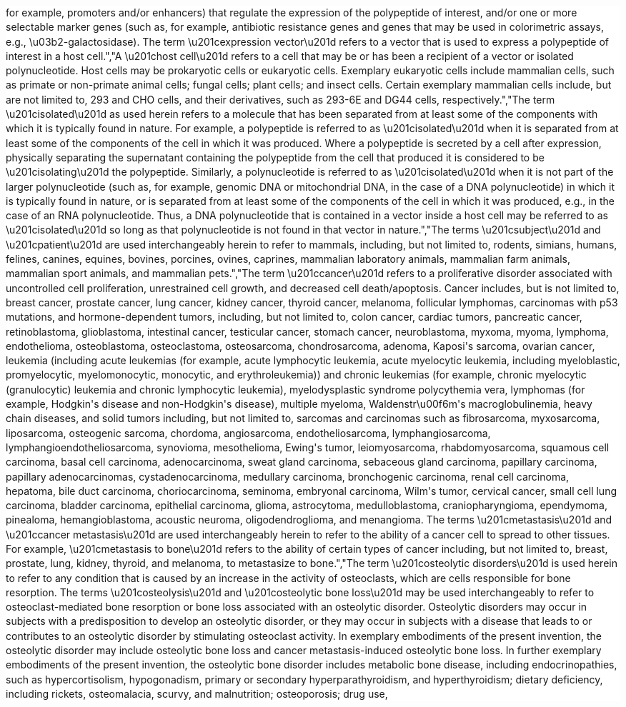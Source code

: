 for example, promoters and\/or enhancers) that regulate the expression of the polypeptide of interest, and\/or one or more selectable marker genes (such as, for example, antibiotic resistance genes and genes that may be used in colorimetric assays, e.g., \u03b2-galactosidase). The term \u201cexpression vector\u201d refers to a vector that is used to express a polypeptide of interest in a host cell.","A \u201chost cell\u201d refers to a cell that may be or has been a recipient of a vector or isolated polynucleotide. Host cells may be prokaryotic cells or eukaryotic cells. Exemplary eukaryotic cells include mammalian cells, such as primate or non-primate animal cells; fungal cells; plant cells; and insect cells. Certain exemplary mammalian cells include, but are not limited to, 293 and CHO cells, and their derivatives, such as 293-6E and DG44 cells, respectively.","The term \u201cisolated\u201d as used herein refers to a molecule that has been separated from at least some of the components with which it is typically found in nature. For example, a polypeptide is referred to as \u201cisolated\u201d when it is separated from at least some of the components of the cell in which it was produced. Where a polypeptide is secreted by a cell after expression, physically separating the supernatant containing the polypeptide from the cell that produced it is considered to be \u201cisolating\u201d the polypeptide. Similarly, a polynucleotide is referred to as \u201cisolated\u201d when it is not part of the larger polynucleotide (such as, for example, genomic DNA or mitochondrial DNA, in the case of a DNA polynucleotide) in which it is typically found in nature, or is separated from at least some of the components of the cell in which it was produced, e.g., in the case of an RNA polynucleotide. Thus, a DNA polynucleotide that is contained in a vector inside a host cell may be referred to as \u201cisolated\u201d so long as that polynucleotide is not found in that vector in nature.","The terms \u201csubject\u201d and \u201cpatient\u201d are used interchangeably herein to refer to mammals, including, but not limited to, rodents, simians, humans, felines, canines, equines, bovines, porcines, ovines, caprines, mammalian laboratory animals, mammalian farm animals, mammalian sport animals, and mammalian pets.","The term \u201ccancer\u201d refers to a proliferative disorder associated with uncontrolled cell proliferation, unrestrained cell growth, and decreased cell death\/apoptosis. Cancer includes, but is not limited to, breast cancer, prostate cancer, lung cancer, kidney cancer, thyroid cancer, melanoma, follicular lymphomas, carcinomas with p53 mutations, and hormone-dependent tumors, including, but not limited to, colon cancer, cardiac tumors, pancreatic cancer, retinoblastoma, glioblastoma, intestinal cancer, testicular cancer, stomach cancer, neuroblastoma, myxoma, myoma, lymphoma, endothelioma, osteoblastoma, osteoclastoma, osteosarcoma, chondrosarcoma, adenoma, Kaposi's sarcoma, ovarian cancer, leukemia (including acute leukemias (for example, acute lymphocytic leukemia, acute myelocytic leukemia, including myeloblastic, promyelocytic, myelomonocytic, monocytic, and erythroleukemia)) and chronic leukemias (for example, chronic myelocytic (granulocytic) leukemia and chronic lymphocytic leukemia), myelodysplastic syndrome polycythemia vera, lymphomas (for example, Hodgkin's disease and non-Hodgkin's disease), multiple myeloma, Waldenstr\u00f6m's macroglobulinemia, heavy chain diseases, and solid tumors including, but not limited to, sarcomas and carcinomas such as fibrosarcoma, myxosarcoma, liposarcoma, osteogenic sarcoma, chordoma, angiosarcoma, endotheliosarcoma, lymphangiosarcoma, lymphangioendotheliosarcoma, synovioma, mesothelioma, Ewing's tumor, leiomyosarcoma, rhabdomyosarcoma, squamous cell carcinoma, basal cell carcinoma, adenocarcinoma, sweat gland carcinoma, sebaceous gland carcinoma, papillary carcinoma, papillary adenocarcinomas, cystadenocarcinoma, medullary carcinoma, bronchogenic carcinoma, renal cell carcinoma, hepatoma, bile duct carcinoma, choriocarcinoma, seminoma, embryonal carcinoma, Wilm's tumor, cervical cancer, small cell lung carcinoma, bladder carcinoma, epithelial carcinoma, glioma, astrocytoma, medulloblastoma, craniopharyngioma, ependymoma, pinealoma, hemangioblastoma, acoustic neuroma, oligodendroglioma, and menangioma. The terms \u201cmetastasis\u201d and \u201ccancer metastasis\u201d are used interchangeably herein to refer to the ability of a cancer cell to spread to other tissues. For example, \u201cmetastasis to bone\u201d refers to the ability of certain types of cancer including, but not limited to, breast, prostate, lung, kidney, thyroid, and melanoma, to metastasize to bone.","The term \u201costeolytic disorders\u201d is used herein to refer to any condition that is caused by an increase in the activity of osteoclasts, which are cells responsible for bone resorption. The terms \u201costeolysis\u201d and \u201costeolytic bone loss\u201d may be used interchangeably to refer to osteoclast-mediated bone resorption or bone loss associated with an osteolytic disorder. Osteolytic disorders may occur in subjects with a predisposition to develop an osteolytic disorder, or they may occur in subjects with a disease that leads to or contributes to an osteolytic disorder by stimulating osteoclast activity. In exemplary embodiments of the present invention, the osteolytic disorder may include osteolytic bone loss and cancer metastasis-induced osteolytic bone loss. In further exemplary embodiments of the present invention, the osteolytic bone disorder includes metabolic bone disease, including endocrinopathies, such as hypercortisolism, hypogonadism, primary or secondary hyperparathyroidism, and hyperthyroidism; dietary deficiency, including rickets, osteomalacia, scurvy, and malnutrition; osteoporosis; drug use,